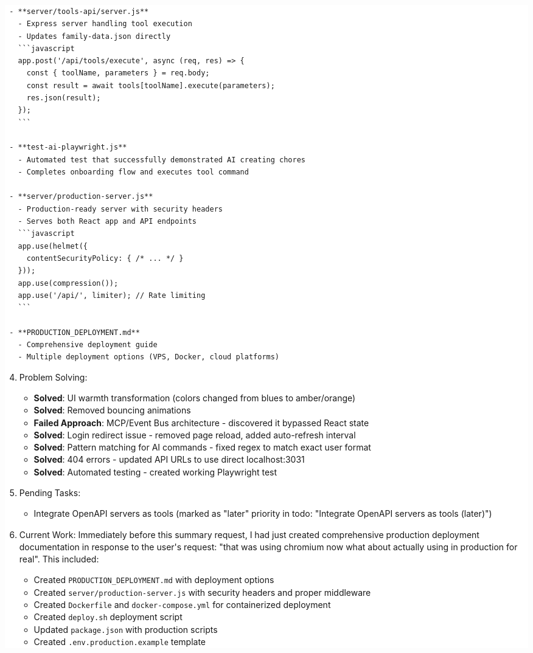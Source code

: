      - **server/tools-api/server.js**
       - Express server handling tool execution
       - Updates family-data.json directly
       ```javascript
       app.post('/api/tools/execute', async (req, res) => {
         const { toolName, parameters } = req.body;
         const result = await tools[toolName].execute(parameters);
         res.json(result);
       });
       ```

     - **test-ai-playwright.js**
       - Automated test that successfully demonstrated AI creating chores
       - Completes onboarding flow and executes tool command

     - **server/production-server.js**
       - Production-ready server with security headers
       - Serves both React app and API endpoints
       ```javascript
       app.use(helmet({
         contentSecurityPolicy: { /* ... */ }
       }));
       app.use(compression());
       app.use('/api/', limiter); // Rate limiting
       ```

     - **PRODUCTION_DEPLOYMENT.md**
       - Comprehensive deployment guide
       - Multiple deployment options (VPS, Docker, cloud platforms)

  4. Problem Solving:
     - **Solved**: UI warmth transformation (colors changed from blues to amber/orange)
     - **Solved**: Removed bouncing animations
     - **Failed Approach**: MCP/Event Bus architecture - discovered it bypassed React state
     - **Solved**: Login redirect issue - removed page reload, added auto-refresh interval
     - **Solved**: Pattern matching for AI commands - fixed regex to match exact user format
     - **Solved**: 404 errors - updated API URLs to use direct localhost:3031
     - **Solved**: Automated testing - created working Playwright test

  5. Pending Tasks:
     - Integrate OpenAPI servers as tools (marked as "later" priority in todo: "Integrate OpenAPI servers as tools (later)")

  6. Current Work:
     Immediately before this summary request, I had just created comprehensive production deployment documentation in 
  response to the user's request: "that was using chromium now what about actually using in production for real". This 
  included:
     - Created `PRODUCTION_DEPLOYMENT.md` with deployment options
     - Created `server/production-server.js` with security headers and proper middleware
     - Created `Dockerfile` and `docker-compose.yml` for containerized deployment
     - Created `deploy.sh` deployment script
     - Updated `package.json` with production scripts
     - Created `.env.production.example` template
